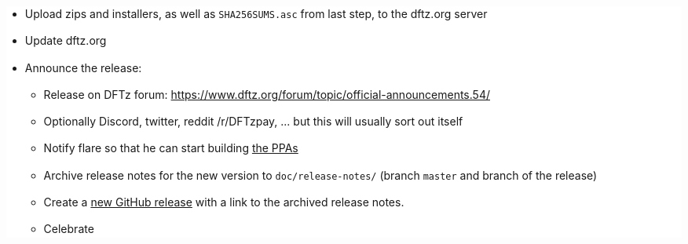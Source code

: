 - Upload zips and installers, as well as `SHA256SUMS.asc` from last step, to the dftz.org server

- Update dftz.org

- Announce the release:

  - Release on DFTz forum: https://www.dftz.org/forum/topic/official-announcements.54/

  - Optionally Discord, twitter, reddit /r/DFTzpay, ... but this will usually sort out itself

  - Notify flare so that he can start building [the PPAs](https://launchpad.net/~dftz.org/+archive/ubuntu/dftz)

  - Archive release notes for the new version to `doc/release-notes/` (branch `master` and branch of the release)

  - Create a [new GitHub release](https://github.com/dftzpay/dftz/releases/new) with a link to the archived release notes.

  - Celebrate

